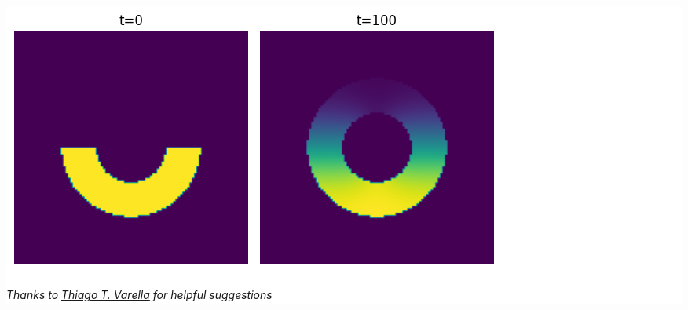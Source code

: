 ![diffusion_hollow_disk](/assets/diffusion_hollow_disk.png)

_Thanks to [Thiago T. Varella](https://thiagotvarella.github.io/) for helpful suggestions_

